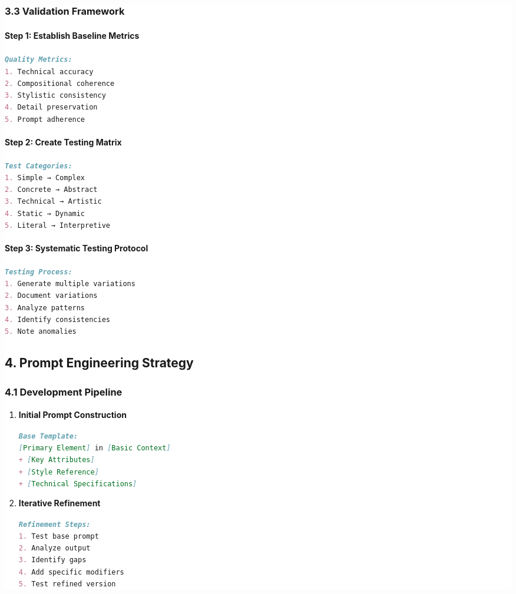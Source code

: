 ### 3.3 Validation Framework

#### Step 1: Establish Baseline Metrics
```markdown
Quality Metrics:
1. Technical accuracy
2. Compositional coherence
3. Stylistic consistency
4. Detail preservation
5. Prompt adherence
```

#### Step 2: Create Testing Matrix
```markdown
Test Categories:
1. Simple → Complex
2. Concrete → Abstract
3. Technical → Artistic
4. Static → Dynamic
5. Literal → Interpretive
```

#### Step 3: Systematic Testing Protocol
```markdown
Testing Process:
1. Generate multiple variations
2. Document variations
3. Analyze patterns
4. Identify consistencies
5. Note anomalies
```

## 4. Prompt Engineering Strategy

### 4.1 Development Pipeline

1. **Initial Prompt Construction**
   ```markdown
   Base Template:
   [Primary Element] in [Basic Context]
   + [Key Attributes]
   + [Style Reference]
   + [Technical Specifications]
   ```

2. **Iterative Refinement**
   ```markdown
   Refinement Steps:
   1. Test base prompt
   2. Analyze output
   3. Identify gaps
   4. Add specific modifiers
   5. Test refined version
   ```
